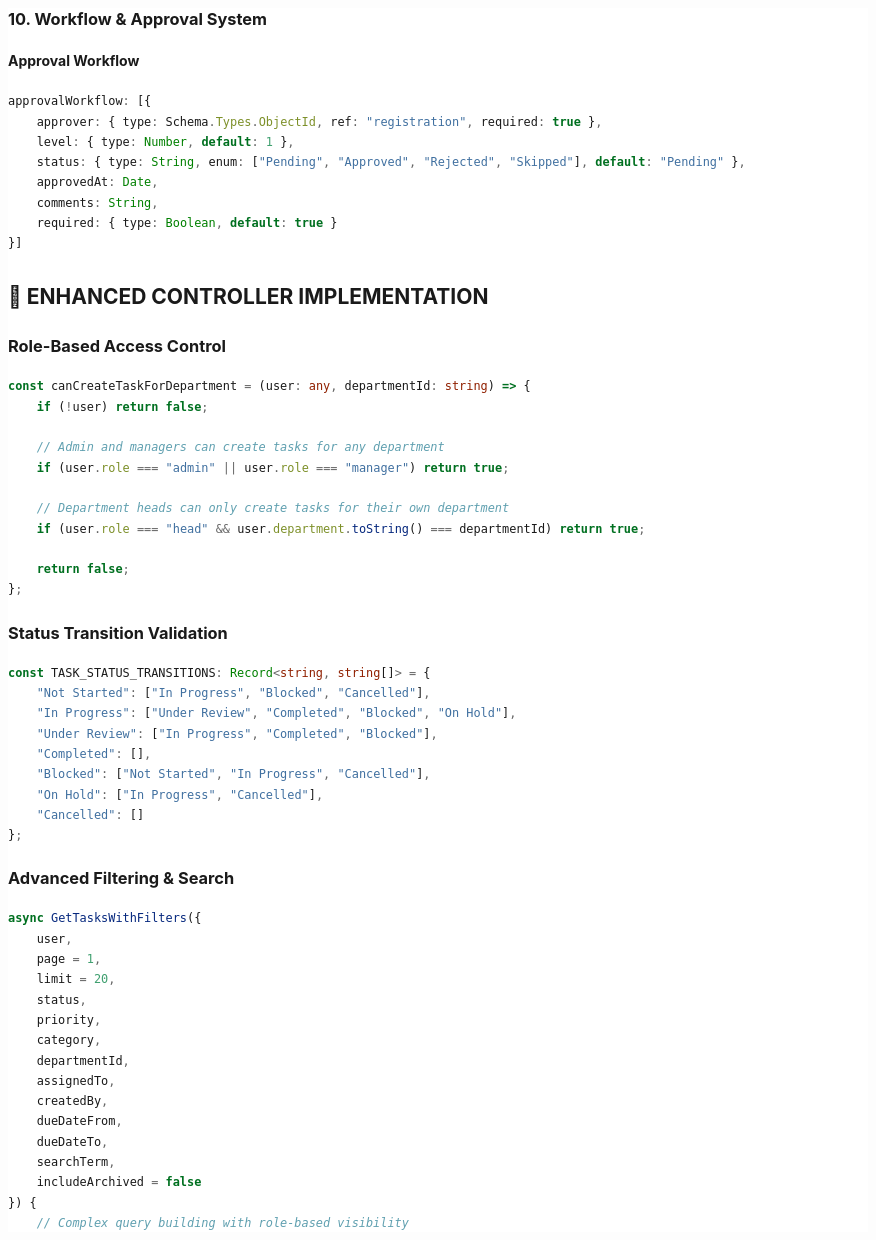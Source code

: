 ### 10. **Workflow & Approval System**

#### **Approval Workflow**
```typescript
approvalWorkflow: [{
    approver: { type: Schema.Types.ObjectId, ref: "registration", required: true },
    level: { type: Number, default: 1 },
    status: { type: String, enum: ["Pending", "Approved", "Rejected", "Skipped"], default: "Pending" },
    approvedAt: Date,
    comments: String,
    required: { type: Boolean, default: true }
}]
```

## 🔧 **ENHANCED CONTROLLER IMPLEMENTATION**

### **Role-Based Access Control**
```typescript
const canCreateTaskForDepartment = (user: any, departmentId: string) => {
    if (!user) return false;
    
    // Admin and managers can create tasks for any department
    if (user.role === "admin" || user.role === "manager") return true;
    
    // Department heads can only create tasks for their own department
    if (user.role === "head" && user.department.toString() === departmentId) return true;
    
    return false;
};
```

### **Status Transition Validation**
```typescript
const TASK_STATUS_TRANSITIONS: Record<string, string[]> = {
    "Not Started": ["In Progress", "Blocked", "Cancelled"],
    "In Progress": ["Under Review", "Completed", "Blocked", "On Hold"],
    "Under Review": ["In Progress", "Completed", "Blocked"],
    "Completed": [],
    "Blocked": ["Not Started", "In Progress", "Cancelled"],
    "On Hold": ["In Progress", "Cancelled"],
    "Cancelled": []
};
```

### **Advanced Filtering & Search**
```typescript
async GetTasksWithFilters({
    user,
    page = 1,
    limit = 20,
    status,
    priority,
    category,
    departmentId,
    assignedTo,
    createdBy,
    dueDateFrom,
    dueDateTo,
    searchTerm,
    includeArchived = false
}) {
    // Complex query building with role-based visibility
```
